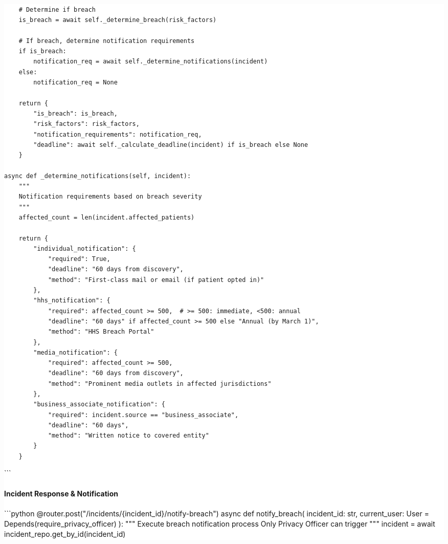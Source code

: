         # Determine if breach
        is_breach = await self._determine_breach(risk_factors)

        # If breach, determine notification requirements
        if is_breach:
            notification_req = await self._determine_notifications(incident)
        else:
            notification_req = None

        return {
            "is_breach": is_breach,
            "risk_factors": risk_factors,
            "notification_requirements": notification_req,
            "deadline": await self._calculate_deadline(incident) if is_breach else None
        }

    async def _determine_notifications(self, incident):
        """
        Notification requirements based on breach severity
        """
        affected_count = len(incident.affected_patients)

        return {
            "individual_notification": {
                "required": True,
                "deadline": "60 days from discovery",
                "method": "First-class mail or email (if patient opted in)"
            },
            "hhs_notification": {
                "required": affected_count >= 500,  # >= 500: immediate, <500: annual
                "deadline": "60 days" if affected_count >= 500 else "Annual (by March 1)",
                "method": "HHS Breach Portal"
            },
            "media_notification": {
                "required": affected_count >= 500,
                "deadline": "60 days from discovery",
                "method": "Prominent media outlets in affected jurisdictions"
            },
            "business_associate_notification": {
                "required": incident.source == "business_associate",
                "deadline": "60 days",
                "method": "Written notice to covered entity"
            }
        }

\`\`\`

#### Incident Response & Notification

\`\`\`python
@router.post("/incidents/{incident_id}/notify-breach")
async def notify_breach(
incident_id: str,
current_user: User = Depends(require_privacy_officer)
):
"""
Execute breach notification process
Only Privacy Officer can trigger
"""
incident = await incident_repo.get_by_id(incident_id)
